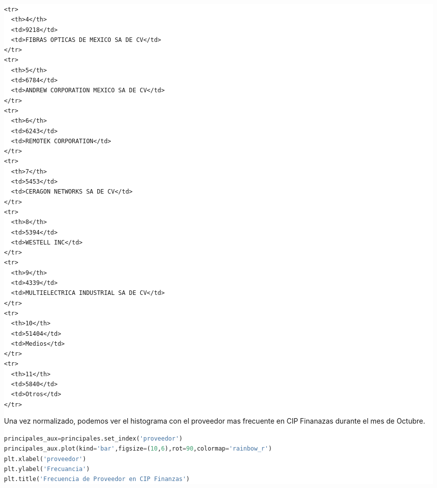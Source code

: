     <tr>
      <th>4</th>
      <td>9218</td>
      <td>FIBRAS OPTICAS DE MEXICO SA DE CV</td>
    </tr>
    <tr>
      <th>5</th>
      <td>6784</td>
      <td>ANDREW CORPORATION MEXICO SA DE CV</td>
    </tr>
    <tr>
      <th>6</th>
      <td>6243</td>
      <td>REMOTEK CORPORATION</td>
    </tr>
    <tr>
      <th>7</th>
      <td>5453</td>
      <td>CERAGON NETWORKS SA DE CV</td>
    </tr>
    <tr>
      <th>8</th>
      <td>5394</td>
      <td>WESTELL INC</td>
    </tr>
    <tr>
      <th>9</th>
      <td>4339</td>
      <td>MULTIELECTRICA INDUSTRIAL SA DE CV</td>
    </tr>
    <tr>
      <th>10</th>
      <td>51404</td>
      <td>Medios</td>
    </tr>
    <tr>
      <th>11</th>
      <td>5840</td>
      <td>Otros</td>
    </tr>
  </tbody>
</table>
</div>



Una vez normalizado, podemos ver el histograma con el proveedor mas frecuente en CIP Finanazas durante el mes de Octubre.


```python
principales_aux=principales.set_index('proveedor')
principales_aux.plot(kind='bar',figsize=(10,6),rot=90,colormap='rainbow_r')
plt.xlabel('proveedor')
plt.ylabel('Frecuancia')
plt.title('Frecuencia de Proveedor en CIP Finanzas')
```
